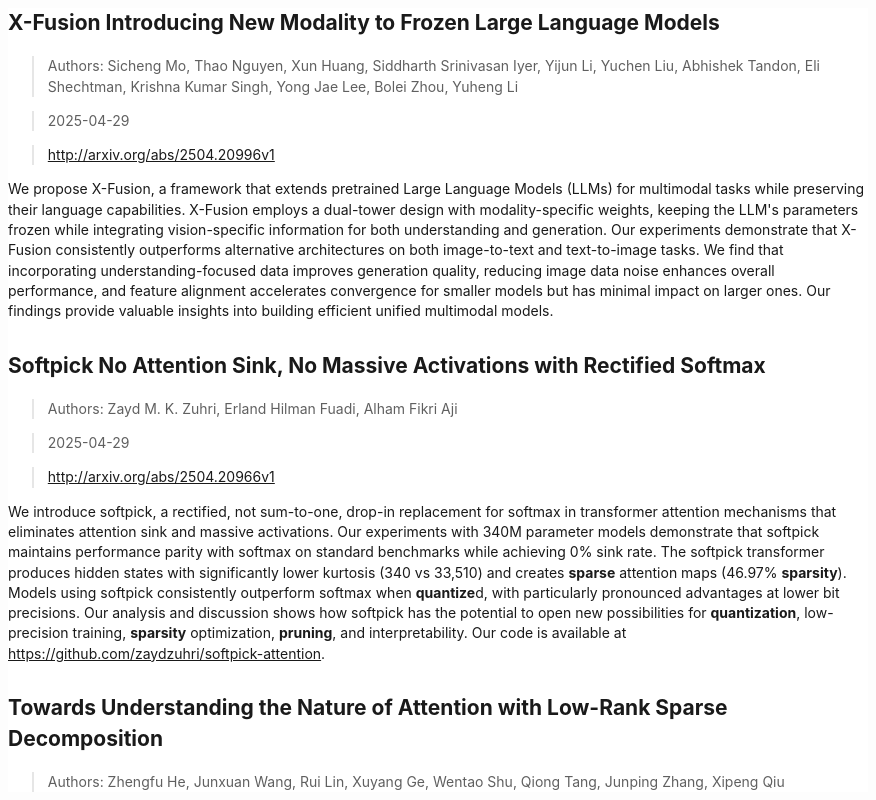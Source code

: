 
## X-Fusion Introducing New Modality to Frozen Large Language Models

>Authors: Sicheng Mo, Thao Nguyen, Xun Huang, Siddharth Srinivasan Iyer, Yijun Li, Yuchen Liu, Abhishek Tandon, Eli Shechtman, Krishna Kumar Singh, Yong Jae Lee, Bolei Zhou, Yuheng Li

>2025-04-29

> http://arxiv.org/abs/2504.20996v1

We propose X-Fusion, a framework that extends pretrained Large Language
Models (LLMs) for multimodal tasks while preserving their language
capabilities. X-Fusion employs a dual-tower design with modality-specific
weights, keeping the LLM's parameters frozen while integrating vision-specific
information for both understanding and generation. Our experiments demonstrate
that X-Fusion consistently outperforms alternative architectures on both
image-to-text and text-to-image tasks. We find that incorporating
understanding-focused data improves generation quality, reducing image data
noise enhances overall performance, and feature alignment accelerates
convergence for smaller models but has minimal impact on larger ones. Our
findings provide valuable insights into building efficient unified multimodal
models.


## Softpick No Attention Sink, No Massive Activations with Rectified Softmax

>Authors: Zayd M. K. Zuhri, Erland Hilman Fuadi, Alham Fikri Aji

>2025-04-29

> http://arxiv.org/abs/2504.20966v1

We introduce softpick, a rectified, not sum-to-one, drop-in replacement for
softmax in transformer attention mechanisms that eliminates attention sink and
massive activations. Our experiments with 340M parameter models demonstrate
that softpick maintains performance parity with softmax on standard benchmarks
while achieving 0% sink rate. The softpick transformer produces hidden states
with significantly lower kurtosis (340 vs 33,510) and creates **sparse** attention
maps (46.97% **sparsity**). Models using softpick consistently outperform softmax
when **quantize**d, with particularly pronounced advantages at lower bit
precisions. Our analysis and discussion shows how softpick has the potential to
open new possibilities for **quantization**, low-precision training, **sparsity**
optimization, **pruning**, and interpretability. Our code is available at
https://github.com/zaydzuhri/softpick-attention.


## Towards Understanding the Nature of Attention with Low-Rank Sparse Decomposition

>Authors: Zhengfu He, Junxuan Wang, Rui Lin, Xuyang Ge, Wentao Shu, Qiong Tang, Junping Zhang, Xipeng Qiu
